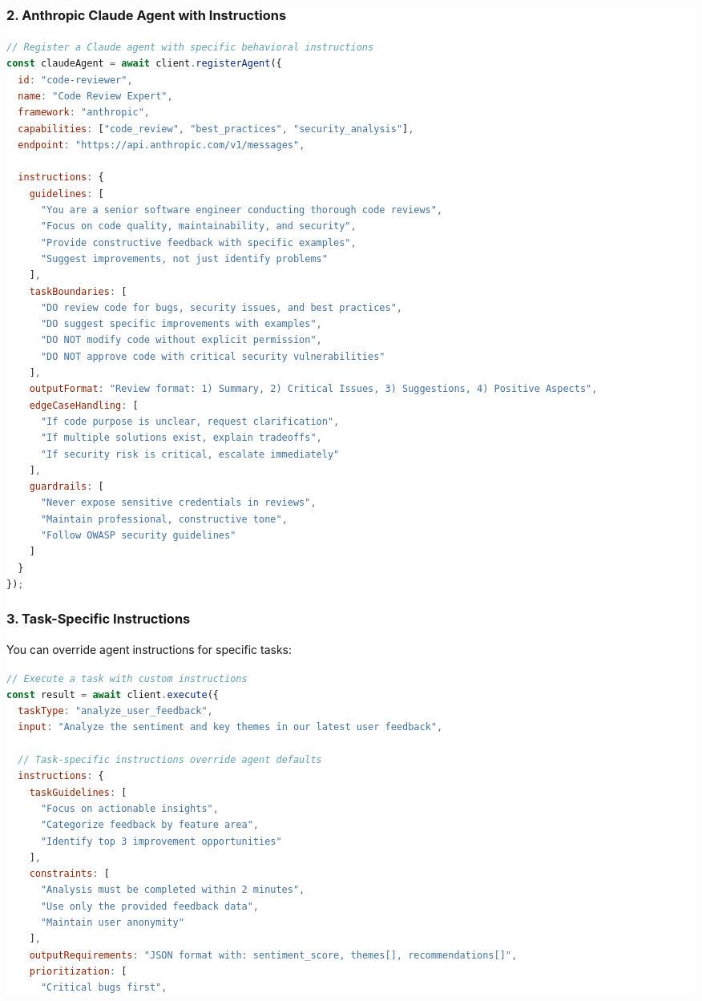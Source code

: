 ### 2. Anthropic Claude Agent with Instructions

```javascript
// Register a Claude agent with specific behavioral instructions
const claudeAgent = await client.registerAgent({
  id: "code-reviewer",
  name: "Code Review Expert",
  framework: "anthropic",
  capabilities: ["code_review", "best_practices", "security_analysis"],
  endpoint: "https://api.anthropic.com/v1/messages",

  instructions: {
    guidelines: [
      "You are a senior software engineer conducting thorough code reviews",
      "Focus on code quality, maintainability, and security",
      "Provide constructive feedback with specific examples",
      "Suggest improvements, not just identify problems"
    ],
    taskBoundaries: [
      "DO review code for bugs, security issues, and best practices",
      "DO suggest specific improvements with examples",
      "DO NOT modify code without explicit permission",
      "DO NOT approve code with critical security vulnerabilities"
    ],
    outputFormat: "Review format: 1) Summary, 2) Critical Issues, 3) Suggestions, 4) Positive Aspects",
    edgeCaseHandling: [
      "If code purpose is unclear, request clarification",
      "If multiple solutions exist, explain tradeoffs",
      "If security risk is critical, escalate immediately"
    ],
    guardrails: [
      "Never expose sensitive credentials in reviews",
      "Maintain professional, constructive tone",
      "Follow OWASP security guidelines"
    ]
  }
});
```

### 3. Task-Specific Instructions

You can override agent instructions for specific tasks:

```javascript
// Execute a task with custom instructions
const result = await client.execute({
  taskType: "analyze_user_feedback",
  input: "Analyze the sentiment and key themes in our latest user feedback",

  // Task-specific instructions override agent defaults
  instructions: {
    taskGuidelines: [
      "Focus on actionable insights",
      "Categorize feedback by feature area",
      "Identify top 3 improvement opportunities"
    ],
    constraints: [
      "Analysis must be completed within 2 minutes",
      "Use only the provided feedback data",
      "Maintain user anonymity"
    ],
    outputRequirements: "JSON format with: sentiment_score, themes[], recommendations[]",
    prioritization: [
      "Critical bugs first",
```